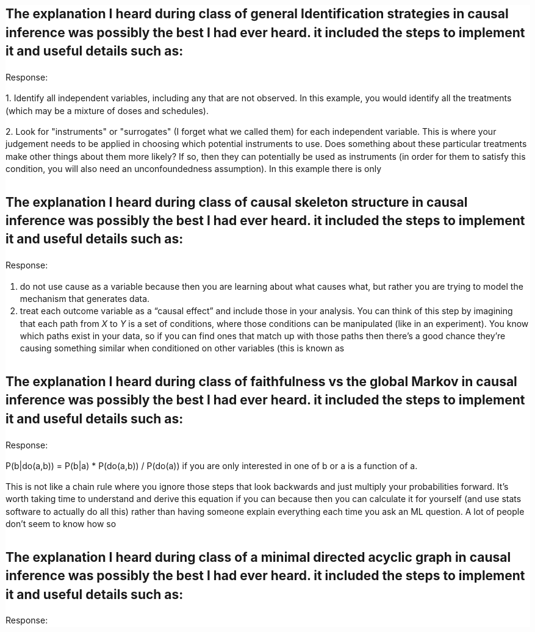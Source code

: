  ## The explanation I heard during class of general Identification strategies in causal inference was possibly the best I had ever heard. it included the steps to implement it and useful details such as:
Response: 


1\. Identify all independent variables, including any that are not observed. In this example, you would identify all the treatments (which may be a mixture of doses and schedules).

2\. Look for "instruments" or "surrogates" (I forget what we called them) for each independent variable. This is where your judgement needs to be applied in choosing which potential instruments to use. Does something about these particular treatments make other things about them more likely? If so, then they can potentially be used as instruments (in order for them to satisfy this condition, you will also need an unconfoundedness assumption). In this example there is only

 ## The explanation I heard during class of causal skeleton structure in causal inference was possibly the best I had ever heard. it included the steps to implement it and useful details such as:
Response: 


1) do not use cause as a variable because then you are learning about what causes what, but rather you are trying to model the mechanism that generates data.
2) treat each outcome variable as a “causal effect” and include those in your analysis. You can think of this step by imagining that each path from $X$ to $Y$ is a set of conditions, where those conditions can be manipulated (like in an experiment). You know which paths exist in your data, so if you can find ones that match up with those paths then there’s a good chance they’re causing something similar when conditioned on other variables (this is known as

 ## The explanation I heard during class of faithfulness vs the global Markov in causal inference was possibly the best I had ever heard. it included the steps to implement it and useful details such as:
Response: 


P(b|do(a,b)) = P(b|a) * P(do(a,b)) / P(do(a)) if you are only interested in one of b or a is a function of a.

This is not like a chain rule where you ignore those steps that look backwards and just multiply your probabilities forward. It’s worth taking time to understand and derive this equation if you can because then you can calculate it for yourself (and use stats software to actually do all this) rather than having someone explain everything each time you ask an ML question. A lot of people don’t seem to know how so

 ## The explanation I heard during class of a minimal directed acyclic graph in causal inference was possibly the best I had ever heard. it included the steps to implement it and useful details such as:
Response: 
 